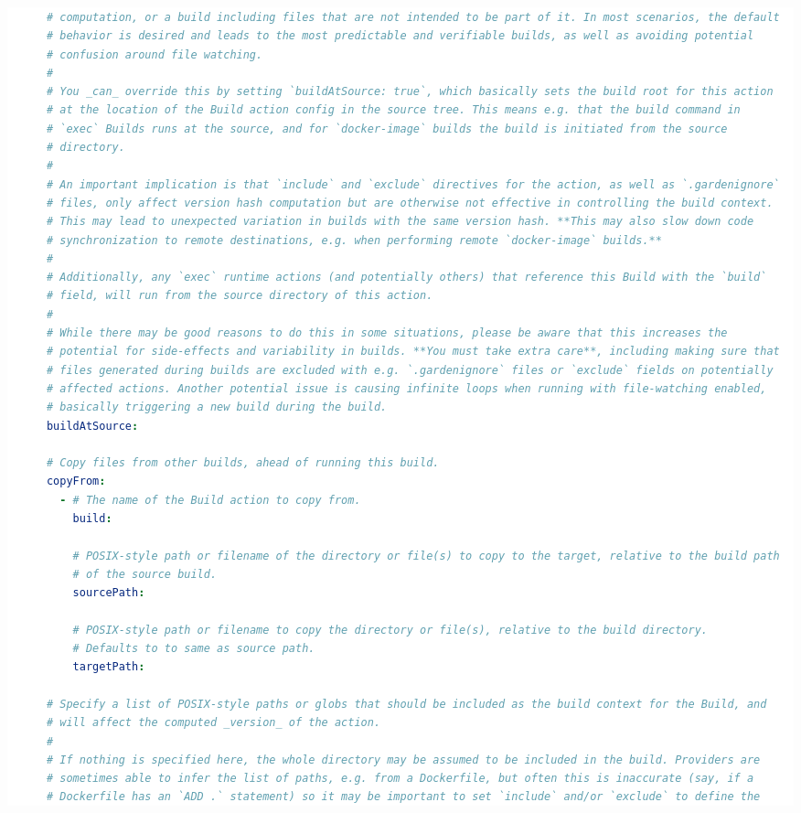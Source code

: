 ```yaml
      # computation, or a build including files that are not intended to be part of it. In most scenarios, the default
      # behavior is desired and leads to the most predictable and verifiable builds, as well as avoiding potential
      # confusion around file watching.
      #
      # You _can_ override this by setting `buildAtSource: true`, which basically sets the build root for this action
      # at the location of the Build action config in the source tree. This means e.g. that the build command in
      # `exec` Builds runs at the source, and for `docker-image` builds the build is initiated from the source
      # directory.
      #
      # An important implication is that `include` and `exclude` directives for the action, as well as `.gardenignore`
      # files, only affect version hash computation but are otherwise not effective in controlling the build context.
      # This may lead to unexpected variation in builds with the same version hash. **This may also slow down code
      # synchronization to remote destinations, e.g. when performing remote `docker-image` builds.**
      #
      # Additionally, any `exec` runtime actions (and potentially others) that reference this Build with the `build`
      # field, will run from the source directory of this action.
      #
      # While there may be good reasons to do this in some situations, please be aware that this increases the
      # potential for side-effects and variability in builds. **You must take extra care**, including making sure that
      # files generated during builds are excluded with e.g. `.gardenignore` files or `exclude` fields on potentially
      # affected actions. Another potential issue is causing infinite loops when running with file-watching enabled,
      # basically triggering a new build during the build.
      buildAtSource:

      # Copy files from other builds, ahead of running this build.
      copyFrom:
        - # The name of the Build action to copy from.
          build:

          # POSIX-style path or filename of the directory or file(s) to copy to the target, relative to the build path
          # of the source build.
          sourcePath:

          # POSIX-style path or filename to copy the directory or file(s), relative to the build directory.
          # Defaults to to same as source path.
          targetPath:

      # Specify a list of POSIX-style paths or globs that should be included as the build context for the Build, and
      # will affect the computed _version_ of the action.
      #
      # If nothing is specified here, the whole directory may be assumed to be included in the build. Providers are
      # sometimes able to infer the list of paths, e.g. from a Dockerfile, but often this is inaccurate (say, if a
      # Dockerfile has an `ADD .` statement) so it may be important to set `include` and/or `exclude` to define the
```